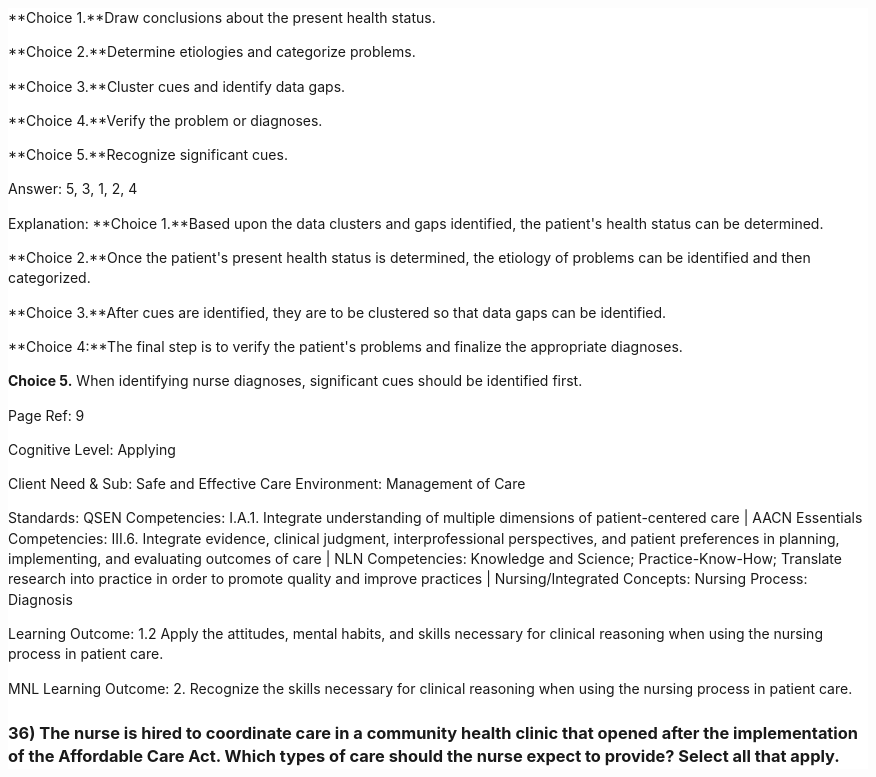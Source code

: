 
**Choice 1.**Draw conclusions about the present health status.


**Choice 2.**Determine etiologies and categorize problems.


**Choice 3.**Cluster cues and identify data gaps.


**Choice 4.**Verify the problem or diagnoses.


**Choice 5.**Recognize significant cues.


Answer: 5, 3, 1, 2, 4


Explanation: **Choice 1.**Based upon the data clusters and gaps identified, the patient's health status can be determined.


**Choice 2.**Once the patient's present health status is determined, the etiology of problems can be identified and then categorized.


**Choice 3.**After cues are identified, they are to be clustered so that data gaps can be identified.


**Choice 4:**The final step is to verify the patient's problems and finalize the appropriate diagnoses.


**Choice 5.** When identifying nurse diagnoses, significant cues should be identified first.


Page Ref: 9


Cognitive Level: Applying


Client Need & Sub: Safe and Effective Care Environment: Management of Care


Standards: QSEN Competencies: I.A.1. Integrate understanding of multiple dimensions of patient-centered care | AACN Essentials Competencies: III.6. Integrate evidence, clinical judgment, interprofessional perspectives, and patient preferences in planning, implementing, and evaluating outcomes of care | NLN Competencies: Knowledge and Science; Practice-Know-How; Translate research into practice in order to promote quality and improve practices | Nursing/Integrated Concepts: Nursing Process: Diagnosis


Learning Outcome: 1.2 Apply the attitudes, mental habits, and skills necessary for clinical reasoning when using the nursing process in patient care.


MNL Learning Outcome: 2. Recognize the skills necessary for clinical reasoning when using the nursing process in patient care.


### 36) The nurse is hired to coordinate care in a community health clinic that opened after the implementation of the Affordable Care Act. Which types of care should the nurse expect to provide? Select all that apply.
